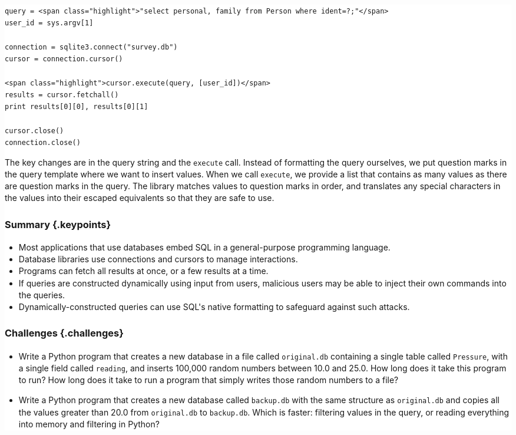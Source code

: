     query = <span class="highlight">"select personal, family from Person where ident=?;"</span>
    user_id = sys.argv[1]

    connection = sqlite3.connect("survey.db")
    cursor = connection.cursor()

    <span class="highlight">cursor.execute(query, [user_id])</span>
    results = cursor.fetchall()
    print results[0][0], results[0][1]

    cursor.close()
    connection.close()

The key changes are in the query string and the `execute` call.
Instead of formatting the query ourselves,
we put question marks in the query template where we want to insert values.
When we call `execute`,
we provide a list
that contains as many values as there are question marks in the query.
The library matches values to question marks in order,
and translates any special characters in the values
into their escaped equivalents
so that they are safe to use.

### Summary {.keypoints}

* Most applications that use databases embed SQL in a general-purpose programming language.
* Database libraries use connections and cursors to manage interactions.
* Programs can fetch all results at once, or a few results at a time.
* If queries are constructed dynamically using input from users, malicious users may be able to inject their own commands into the queries.
* Dynamically-constructed queries can use SQL's native formatting to safeguard against such attacks.

### Challenges {.challenges}

* Write a Python program that creates a new database
  in a file called `original.db`
  containing a single table called `Pressure`,
  with a single field called `reading`,
  and inserts 100,000 random numbers between 10.0 and 25.0.
  How long does it take this program to run?
  How long does it take to run a program
  that simply writes those random numbers to a file?

* Write a Python program that creates a new database
  called `backup.db`
  with the same structure as `original.db`
  and copies all the values greater than 20.0
  from `original.db` to `backup.db`.
  Which is faster:
  filtering values in the query,
  or reading everything into memory and filtering in Python?
